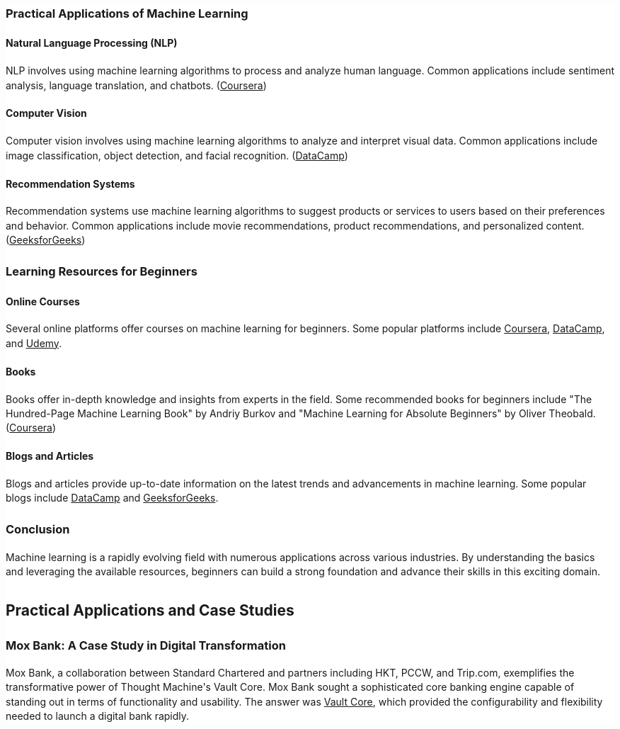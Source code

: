 ### Practical Applications of Machine Learning

#### Natural Language Processing (NLP)
NLP involves using machine learning algorithms to process and analyze human language. Common applications include sentiment analysis, language translation, and chatbots. ([Coursera](https://www.coursera.org/courses?query=machine%20learning&productDifficultyLevel=Beginner))

#### Computer Vision
Computer vision involves using machine learning algorithms to analyze and interpret visual data. Common applications include image classification, object detection, and facial recognition. ([DataCamp](https://www.datacamp.com/blog/how-to-learn-machine-learning))

#### Recommendation Systems
Recommendation systems use machine learning algorithms to suggest products or services to users based on their preferences and behavior. Common applications include movie recommendations, product recommendations, and personalized content. ([GeeksforGeeks](https://www.geeksforgeeks.org/machine-learning-roadmap/))

### Learning Resources for Beginners

#### Online Courses
Several online platforms offer courses on machine learning for beginners. Some popular platforms include [Coursera](https://www.coursera.org/courses?query=machine%20learning&productDifficultyLevel=Beginner), [DataCamp](https://www.datacamp.com/blog/how-to-learn-machine-learning), and [Udemy](https://www.udemy.com/course/machine-learning-2024/).

#### Books
Books offer in-depth knowledge and insights from experts in the field. Some recommended books for beginners include "The Hundred-Page Machine Learning Book" by Andriy Burkov and "Machine Learning for Absolute Beginners" by Oliver Theobald. ([Coursera](https://www.coursera.org/articles/machine-learning-books))

#### Blogs and Articles
Blogs and articles provide up-to-date information on the latest trends and advancements in machine learning. Some popular blogs include [DataCamp](https://www.datacamp.com/blog/how-to-learn-machine-learning) and [GeeksforGeeks](https://www.geeksforgeeks.org/machine-learning-roadmap/).

### Conclusion

Machine learning is a rapidly evolving field with numerous applications across various industries. By understanding the basics and leveraging the available resources, beginners can build a strong foundation and advance their skills in this exciting domain.


## Practical Applications and Case Studies

### Mox Bank: A Case Study in Digital Transformation

Mox Bank, a collaboration between Standard Chartered and partners including HKT, PCCW, and Trip.com, exemplifies the transformative power of Thought Machine's Vault Core. Mox Bank sought a sophisticated core banking engine capable of standing out in terms of functionality and usability. The answer was [Vault Core](https://thedigitalbanker.com/how-thought-machines-vault-core-is-transforming-digital-banking/), which provided the configurability and flexibility needed to launch a digital bank rapidly.
